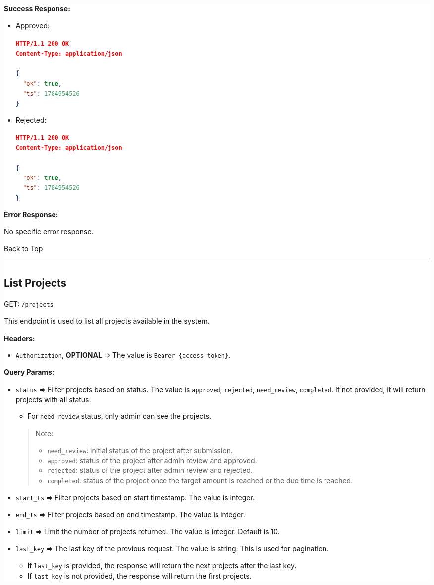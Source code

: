**Success Response:**

- Approved:

  ```json
  HTTP/1.1 200 OK
  Content-Type: application/json

  {
    "ok": true,
    "ts": 1704954526
  }
  ```

- Rejected:

  ```json
  HTTP/1.1 200 OK
  Content-Type: application/json

  {
    "ok": true,
    "ts": 1704954526
  }
  ```

**Error Response:**

No specific error response.

[Back to Top](#rest-api)

---

## List Projects

GET: `/projects`

This endpoint is used to list all projects available in the system.

**Headers:**

- `Authorization`, __OPTIONAL__ => The value is `Bearer {access_token}`.

**Query Params:**

- `status` => Filter projects based on status. The value is `approved`, `rejected`, `need_review`, `completed`. If not provided, it will return projects with all status.
  - For `need_review` status, only admin can see the projects.
  
  > Note:
  > - `need_review`: initial status of the project after submission.
  > - `approved`: status of the project after admin review and approved.
  > - `rejected`: status of the project after admin review and rejected.
  > - `completed`: status of the project once the target amount is reached or the due time is reached.
- `start_ts` => Filter projects based on start timestamp. The value is integer.
- `end_ts` => Filter projects based on end timestamp. The value is integer.
- `limit` => Limit the number of projects returned. The value is integer. Default is 10.
- `last_key` => The last key of the previous request. The value is string. This is used for pagination.
  - If `last_key` is provided, the response will return the next projects after the last key.
  - If `last_key` is not provided, the response will return the first projects.

